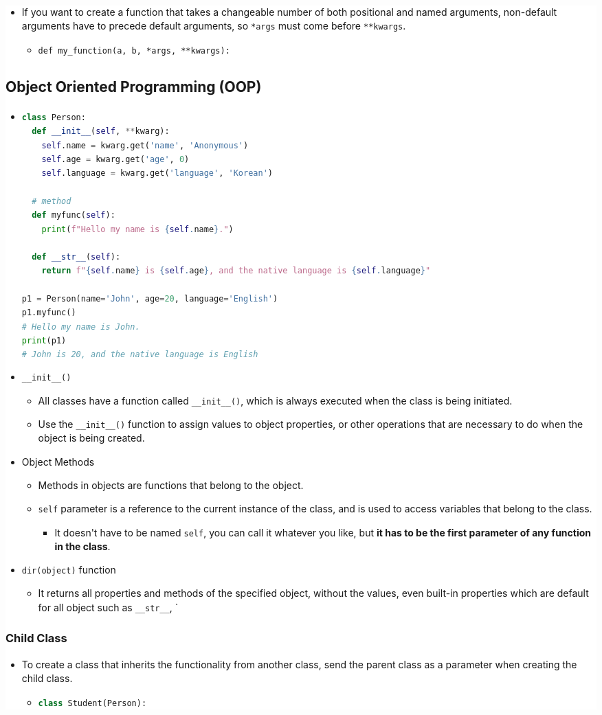 - If you want to create a function that takes a changeable number of both positional and named arguments, non-default arguments have to precede default arguments, so `*args` must come before `**kwargs`.

  - `def my_function(a, b, *args, **kwargs):`



## Object Oriented Programming (OOP)

- ```python
  class Person:
    def __init__(self, **kwarg):
      self.name = kwarg.get('name', 'Anonymous')
      self.age = kwarg.get('age', 0)
      self.language = kwarg.get('language', 'Korean')

    # method
    def myfunc(self):
      print(f"Hello my name is {self.name}.")

    def __str__(self):
      return f"{self.name} is {self.age}, and the native language is {self.language}"

  p1 = Person(name='John', age=20, language='English')
  p1.myfunc()
  # Hello my name is John.
  print(p1)
  # John is 20, and the native language is English
  ```

- `__init__()`

  - All classes have a function called `__init__()`, which is always executed when the class is being initiated.

  - Use the `__init__()` function to assign values to object properties, or other operations that are necessary to do when the object is being created.

- Object Methods

  - Methods in objects are functions that belong to the object.

  - `self` parameter is a reference to the current instance of the class, and is used to access variables that belong to the class.

    - It doesn't have to be named `self`, you can call it whatever you like, but **it has to be the first parameter of any function in the class**.

- `dir(object)` function

  - It returns all properties and methods of the specified object, without the values, even built-in properties which are default for all object such as `__str__`, `

### Child Class

- To create a class that inherits the functionality from another class, send the parent class as a parameter when creating the child class.

  - ```python
    class Student(Person):
  ```